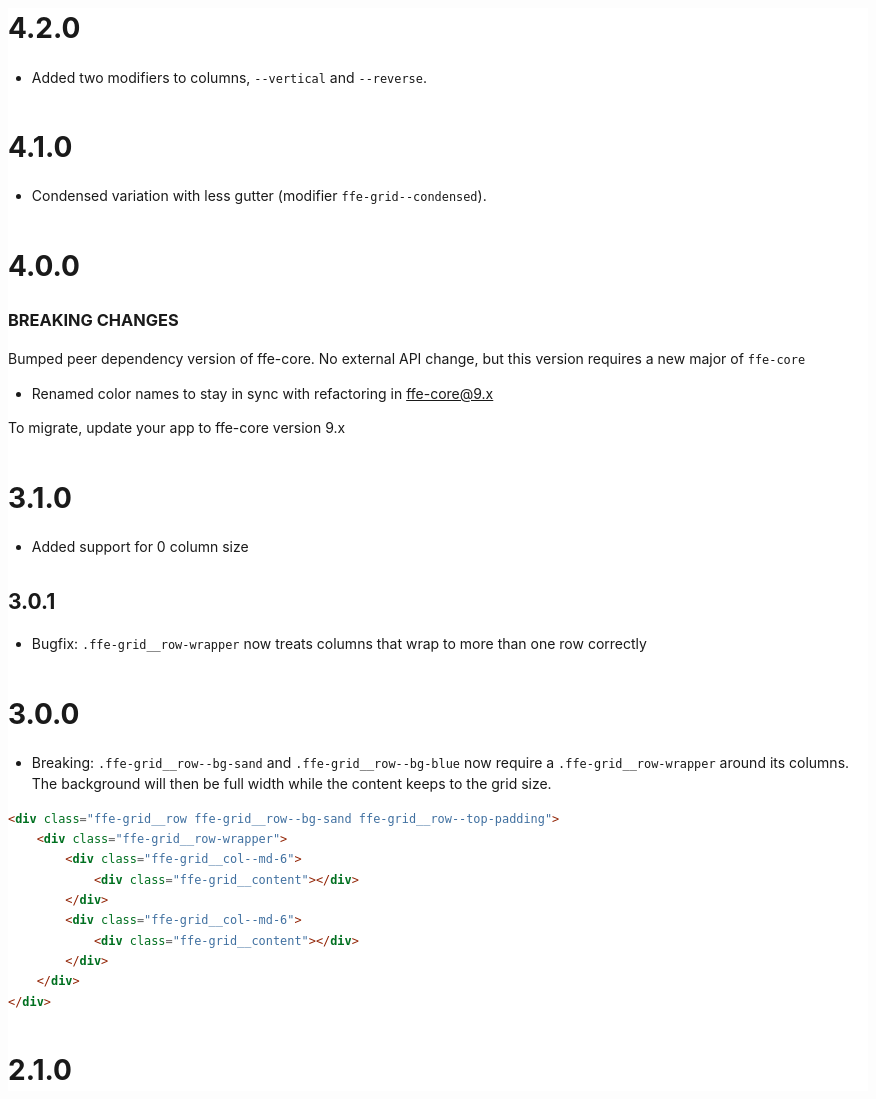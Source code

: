 # 4.2.0

-   Added two modifiers to columns, `--vertical` and `--reverse`.

# 4.1.0

-   Condensed variation with less gutter (modifier `ffe-grid--condensed`).

# 4.0.0

### BREAKING CHANGES

Bumped peer dependency version of ffe-core. No external API change, but this version requires a new major of `ffe-core`

-   Renamed color names to stay in sync with refactoring in ffe-core@9.x

To migrate, update your app to ffe-core version 9.x

# 3.1.0

-   Added support for 0 column size

## 3.0.1

-   Bugfix: `.ffe-grid__row-wrapper` now treats columns that wrap to more than one row correctly

# 3.0.0

-   Breaking: `.ffe-grid__row--bg-sand` and `.ffe-grid__row--bg-blue` now require a `.ffe-grid__row-wrapper` around its columns. The background will then be full width while the content keeps to the grid size.

```html
<div class="ffe-grid__row ffe-grid__row--bg-sand ffe-grid__row--top-padding">
    <div class="ffe-grid__row-wrapper">
        <div class="ffe-grid__col--md-6">
            <div class="ffe-grid__content"></div>
        </div>
        <div class="ffe-grid__col--md-6">
            <div class="ffe-grid__content"></div>
        </div>
    </div>
</div>
```

# 2.1.0
